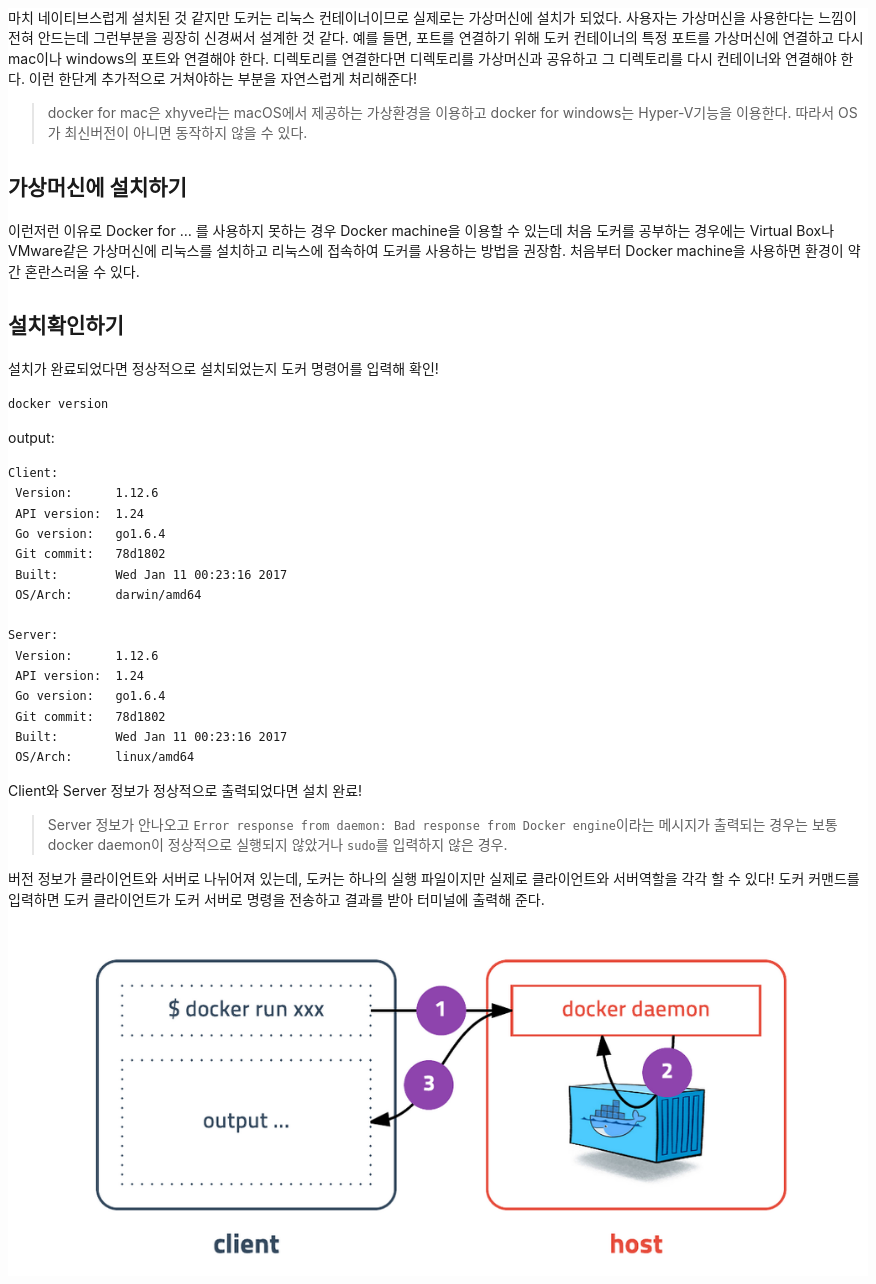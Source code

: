 마치 네이티브스럽게 설치된 것 같지만 도커는 리눅스 컨테이너이므로 실제로는 가상머신에 설치가 되었다. 사용자는 가상머신을 사용한다는 느낌이 전혀 안드는데 그런부분을 굉장히 신경써서 설계한 것 같다. 예를 들면, 포트를 연결하기 위해 도커 컨테이너의 특정 포트를 가상머신에 연결하고 다시 mac이나 windows의 포트와 연결해야 한다. 디렉토리를 연결한다면 디렉토리를 가상머신과 공유하고 그 디렉토리를 다시 컨테이너와 연결해야 한다. 이런 한단계 추가적으로 거쳐야하는 부분을 자연스럽게 처리해준다!

> docker for mac은 xhyve라는 macOS에서 제공하는 가상환경을 이용하고 docker for windows는 Hyper-V기능을 이용한다. 따라서 OS가 최신버전이 아니면 동작하지 않을 수 있다.

## 가상머신에 설치하기
이런저런 이유로 Docker for … 를 사용하지 못하는 경우 Docker machine을 이용할 수 있는데 처음 도커를 공부하는 경우에는 Virtual Box나 VMware같은 가상머신에 리눅스를 설치하고 리눅스에 접속하여 도커를 사용하는 방법을 권장함. 처음부터 Docker machine을 사용하면 환경이 약간 혼란스러울 수 있다.

## 설치확인하기
설치가 완료되었다면 정상적으로 설치되었는지 도커 명령어를 입력해 확인!

```
docker version
```


output:
```
Client:
 Version:      1.12.6
 API version:  1.24
 Go version:   go1.6.4
 Git commit:   78d1802
 Built:        Wed Jan 11 00:23:16 2017
 OS/Arch:      darwin/amd64

Server:
 Version:      1.12.6
 API version:  1.24
 Go version:   go1.6.4
 Git commit:   78d1802
 Built:        Wed Jan 11 00:23:16 2017
 OS/Arch:      linux/amd64
```

Client와 Server 정보가 정상적으로 출력되었다면 설치 완료!

> Server 정보가 안나오고 `Error response from daemon: Bad response from Docker engine`이라는 메시지가 출력되는 경우는 보통 docker daemon이 정상적으로 실행되지 않았거나 `sudo`를 입력하지 않은 경우.

버전 정보가 클라이언트와 서버로 나뉘어져 있는데, 도커는 하나의 실행 파일이지만 실제로 클라이언트와 서버역할을 각각 할 수 있다! 도커 커맨드를 입력하면 도커 클라이언트가 도커 서버로 명령을 전송하고 결과를 받아 터미널에 출력해 준다.

![img](../.vuepress/public/images/img-docker/docker-client-host.png)  
